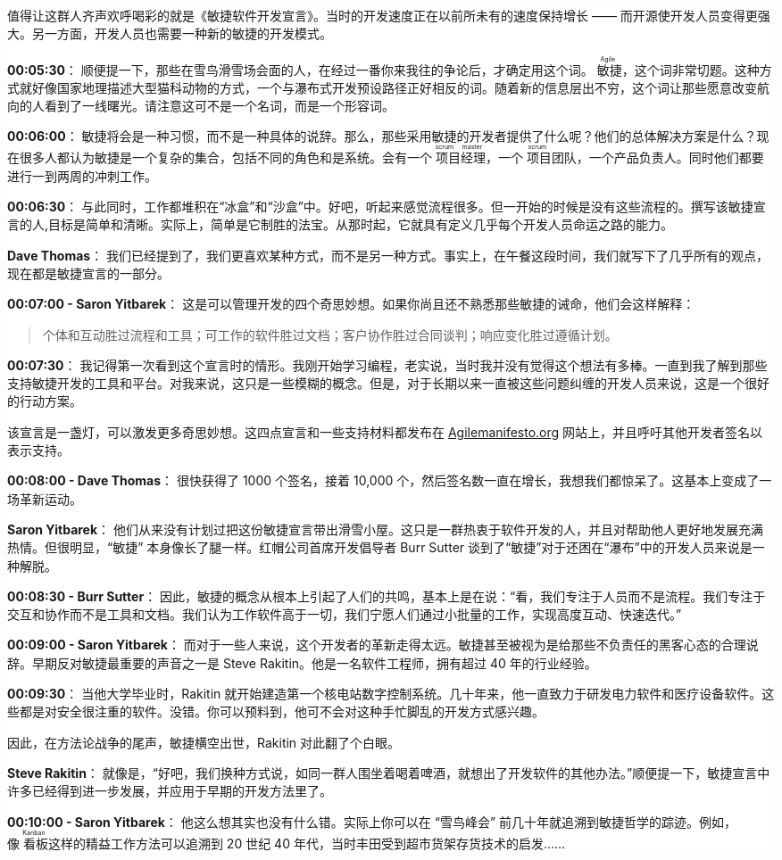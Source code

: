 
值得让这群人齐声欢呼喝彩的就是《敏捷软件开发宣言》。当时的开发速度正在以前所未有的速度保持增长 —— 而开源使开发人员变得更强大。另一方面，开发人员也需要一种新的敏捷的开发模式。


**00:05:30**： 顺便提一下，那些在雪鸟滑雪场会面的人，在经过一番你来我往的争论后，才确定用这个词。<ruby> 敏捷 <rt>  Agile </rt></ruby>，这个词非常切题。这种方式就好像国家地理描述大型猫科动物的方式，一个与瀑布式开发预设路径正好相反的词。随着新的信息层出不穷，这个词让那些愿意改变航向的人看到了一线曙光。请注意这可不是一个名词，而是一个形容词。


**00:06:00**： 敏捷将会是一种习惯，而不是一种具体的说辞。那么，那些采用敏捷的开发者提供了什么呢？他们的总体解决方案是什么？现在很多人都认为敏捷是一个复杂的集合，包括不同的角色和是系统。会有一个<ruby> 项目经理 <rt>  scrum master </rt></ruby>，一个<ruby> 项目 <rt>  scrum </rt></ruby>团队，一个产品负责人。同时他们都要进行一到两周的冲刺工作。


**00:06:30**： 与此同时，工作都堆积在“冰盒”和“沙盒”中。好吧，听起来感觉流程很多。但一开始的时候是没有这些流程的。撰写该敏捷宣言的人,目标是简单和清晰。实际上，简单是它制胜的法宝。从那时起，它就具有定义几乎每个开发人员命运之路的能力。


**Dave Thomas**： 我们已经提到了，我们更喜欢某种方式，而不是另一种方式。事实上，在午餐这段时间，我们就写下了几乎所有的观点，现在都是敏捷宣言的一部分。


**00:07:00 - Saron Yitbarek**： 这是可以管理开发的四个奇思妙想。如果你尚且还不熟悉那些敏捷的诫命，他们会这样解释：



> 
> 个体和互动胜过流程和工具；可工作的软件胜过文档；客户协作胜过合同谈判；响应变化胜过遵循计划。
> 
> 
> 


**00:07:30**： 我记得第一次看到这个宣言时的情形。我刚开始学习编程，老实说，当时我并没有觉得这个想法有多棒。一直到我了解到那些支持敏捷开发的工具和平台。对我来说，这只是一些模糊的概念。但是，对于长期以来一直被这些问题纠缠的开发人员来说，这是一个很好的行动方案。


该宣言是一盏灯，可以激发更多奇思妙想。这四点宣言和一些支持材料都发布在 [Agilemanifesto.org](http://Agilemanifesto.org) 网站上，并且呼吁其他开发者签名以表示支持。


**00:08:00 - Dave Thomas**： 很快获得了 1000 个签名，接着 10,000 个，然后签名数一直在增长，我想我们都惊呆了。这基本上变成了一场革新运动。


**Saron Yitbarek**： 他们从来没有计划过把这份敏捷宣言带出滑雪小屋。这只是一群热衷于软件开发的人，并且对帮助他人更好地发展充满热情。但很明显，“敏捷” 本身像长了腿一样。红帽公司首席开发倡导者 Burr Sutter 谈到了“敏捷”对于还困在“瀑布”中的开发人员来说是一种解脱。


**00:08:30 - Burr Sutter**： 因此，敏捷的概念从根本上引起了人们的共鸣，基本上是在说：“看，我们专注于人员而不是流程。我们专注于交互和协作而不是工具和文档。我们认为工作软件高于一切，我们宁愿人们通过小批量的工作，实现高度互动、快速迭代。”


**00:09:00 - Saron Yitbarek**： 而对于一些人来说，这个开发者的革新走得太远。敏捷甚至被视为是给那些不负责任的黑客心态的合理说辞。早期反对敏捷最重要的声音之一是 Steve Rakitin。他是一名软件工程师，拥有超过 40 年的行业经验。


**00:09:30**： 当他大学毕业时，Rakitin 就开始建造第一个核电站数字控制系统。几十年来，他一直致力于研发电力软件和医疗设备软件。这些都是对安全很注重的软件。没错。你可以预料到，他可不会对这种手忙脚乱的开发方式感兴趣。


因此，在方法论战争的尾声，敏捷横空出世，Rakitin 对此翻了个白眼。


**Steve Rakitin**： 就像是，“好吧，我们换种方式说，如同一群人围坐着喝着啤酒，就想出了开发软件的其他办法。”顺便提一下，敏捷宣言中许多已经得到进一步发展，并应用于早期的开发方法里了。


**00:10:00 - Saron Yitbarek**： 他这么想其实也没有什么错。实际上你可以在 “雪鸟峰会” 前几十年就追溯到敏捷哲学的踪迹。例如，像<ruby> 看板 <rt>  Kanban </rt></ruby>这样的精益工作方法可以追溯到 20 世纪 40 年代，当时丰田受到超市货架存货技术的启发……
